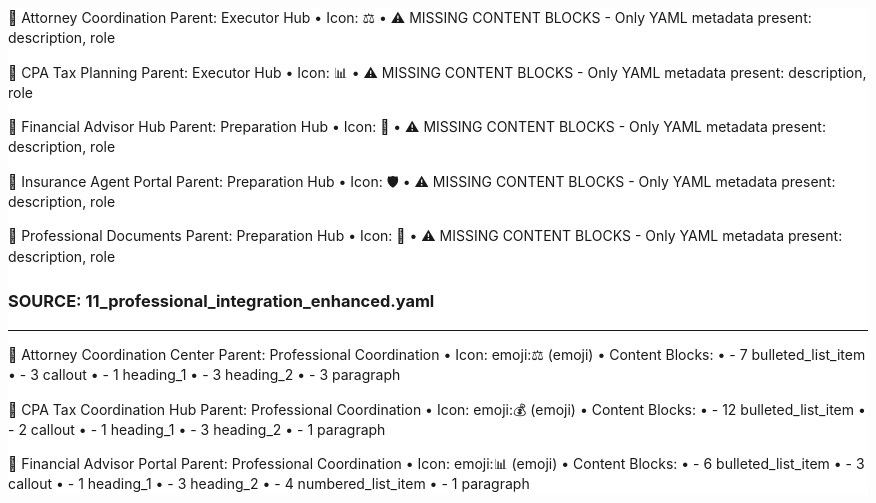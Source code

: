 📄 Attorney Coordination
   Parent: Executor Hub
   • Icon: ⚖️
   • ⚠️ MISSING CONTENT BLOCKS - Only YAML metadata present: description, role

📄 CPA Tax Planning
   Parent: Executor Hub
   • Icon: 📊
   • ⚠️ MISSING CONTENT BLOCKS - Only YAML metadata present: description, role

📄 Financial Advisor Hub
   Parent: Preparation Hub
   • Icon: 💼
   • ⚠️ MISSING CONTENT BLOCKS - Only YAML metadata present: description, role

📄 Insurance Agent Portal
   Parent: Preparation Hub
   • Icon: 🛡️
   • ⚠️ MISSING CONTENT BLOCKS - Only YAML metadata present: description, role

📄 Professional Documents
   Parent: Preparation Hub
   • Icon: 📁
   • ⚠️ MISSING CONTENT BLOCKS - Only YAML metadata present: description, role

### SOURCE: 11_professional_integration_enhanced.yaml
----------------------------------------

📄 Attorney Coordination Center
   Parent: Professional Coordination
   • Icon: emoji:⚖️ (emoji)
   • Content Blocks:
   •   - 7 bulleted_list_item
   •   - 3 callout
   •   - 1 heading_1
   •   - 3 heading_2
   •   - 3 paragraph

📄 CPA Tax Coordination Hub
   Parent: Professional Coordination
   • Icon: emoji:💰 (emoji)
   • Content Blocks:
   •   - 12 bulleted_list_item
   •   - 2 callout
   •   - 1 heading_1
   •   - 3 heading_2
   •   - 1 paragraph

📄 Financial Advisor Portal
   Parent: Professional Coordination
   • Icon: emoji:📊 (emoji)
   • Content Blocks:
   •   - 6 bulleted_list_item
   •   - 3 callout
   •   - 1 heading_1
   •   - 3 heading_2
   •   - 4 numbered_list_item
   •   - 1 paragraph
